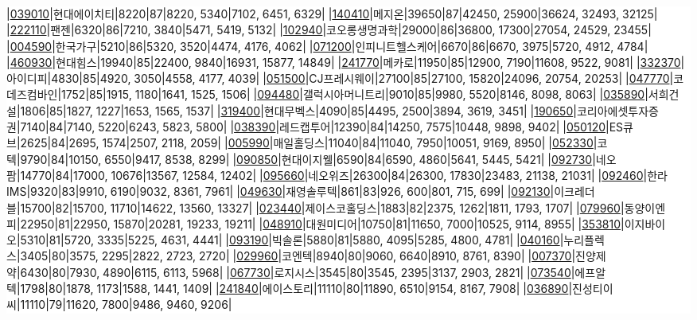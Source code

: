 |[039010](https://finance.daum.net/quotes/A039010)|현대에이치티|8220|87|8220, 5340|7102, 6451, 6329|
|[140410](https://finance.daum.net/quotes/A140410)|메지온|39650|87|42450, 25900|36624, 32493, 32125|
|[222110](https://finance.daum.net/quotes/A222110)|팬젠|6320|86|7210, 3840|5471, 5419, 5132|
|[102940](https://finance.daum.net/quotes/A102940)|코오롱생명과학|29000|86|36800, 17300|27054, 24529, 23455|
|[004590](https://finance.daum.net/quotes/A004590)|한국가구|5210|86|5320, 3520|4474, 4176, 4062|
|[071200](https://finance.daum.net/quotes/A071200)|인피니트헬스케어|6670|86|6670, 3975|5720, 4912, 4784|
|[460930](https://finance.daum.net/quotes/A460930)|현대힘스|19940|85|22400, 9840|16931, 15877, 14849|
|[241770](https://finance.daum.net/quotes/A241770)|메카로|11950|85|12900, 7190|11608, 9522, 9081|
|[332370](https://finance.daum.net/quotes/A332370)|아이디피|4830|85|4920, 3050|4558, 4177, 4039|
|[051500](https://finance.daum.net/quotes/A051500)|CJ프레시웨이|27100|85|27100, 15820|24096, 20754, 20253|
|[047770](https://finance.daum.net/quotes/A047770)|코데즈컴바인|1752|85|1915, 1180|1641, 1525, 1506|
|[094480](https://finance.daum.net/quotes/A094480)|갤럭시아머니트리|9010|85|9980, 5520|8146, 8098, 8063|
|[035890](https://finance.daum.net/quotes/A035890)|서희건설|1806|85|1827, 1227|1653, 1565, 1537|
|[319400](https://finance.daum.net/quotes/A319400)|현대무벡스|4090|85|4495, 2500|3894, 3619, 3451|
|[190650](https://finance.daum.net/quotes/A190650)|코리아에셋투자증권|7140|84|7140, 5220|6243, 5823, 5800|
|[038390](https://finance.daum.net/quotes/A038390)|레드캡투어|12390|84|14250, 7575|10448, 9898, 9402|
|[050120](https://finance.daum.net/quotes/A050120)|ES큐브|2625|84|2695, 1574|2507, 2118, 2059|
|[005990](https://finance.daum.net/quotes/A005990)|매일홀딩스|11040|84|11040, 7950|10051, 9169, 8950|
|[052330](https://finance.daum.net/quotes/A052330)|코텍|9790|84|10150, 6550|9417, 8538, 8299|
|[090850](https://finance.daum.net/quotes/A090850)|현대이지웰|6590|84|6590, 4860|5641, 5445, 5421|
|[092730](https://finance.daum.net/quotes/A092730)|네오팜|14770|84|17000, 10676|13567, 12584, 12402|
|[095660](https://finance.daum.net/quotes/A095660)|네오위즈|26300|84|26300, 17830|23483, 21138, 21031|
|[092460](https://finance.daum.net/quotes/A092460)|한라IMS|9320|83|9910, 6190|9032, 8361, 7961|
|[049630](https://finance.daum.net/quotes/A049630)|재영솔루텍|861|83|926, 600|801, 715, 699|
|[092130](https://finance.daum.net/quotes/A092130)|이크레더블|15700|82|15700, 11710|14622, 13560, 13327|
|[023440](https://finance.daum.net/quotes/A023440)|제이스코홀딩스|1883|82|2375, 1262|1811, 1793, 1707|
|[079960](https://finance.daum.net/quotes/A079960)|동양이엔피|22950|81|22950, 15870|20281, 19233, 19211|
|[048910](https://finance.daum.net/quotes/A048910)|대원미디어|10750|81|11650, 7000|10525, 9114, 8955|
|[353810](https://finance.daum.net/quotes/A353810)|이지바이오|5310|81|5720, 3335|5225, 4631, 4441|
|[093190](https://finance.daum.net/quotes/A093190)|빅솔론|5880|81|5880, 4095|5285, 4800, 4781|
|[040160](https://finance.daum.net/quotes/A040160)|누리플렉스|3405|80|3575, 2295|2822, 2723, 2720|
|[029960](https://finance.daum.net/quotes/A029960)|코엔텍|8940|80|9060, 6640|8910, 8761, 8390|
|[007370](https://finance.daum.net/quotes/A007370)|진양제약|6430|80|7930, 4890|6115, 6113, 5968|
|[067730](https://finance.daum.net/quotes/A067730)|로지시스|3545|80|3545, 2395|3137, 2903, 2821|
|[073540](https://finance.daum.net/quotes/A073540)|에프알텍|1798|80|1878, 1173|1588, 1441, 1409|
|[241840](https://finance.daum.net/quotes/A241840)|에이스토리|11110|80|11890, 6510|9154, 8167, 7908|
|[036890](https://finance.daum.net/quotes/A036890)|진성티이씨|11110|79|11620, 7800|9486, 9460, 9206|
